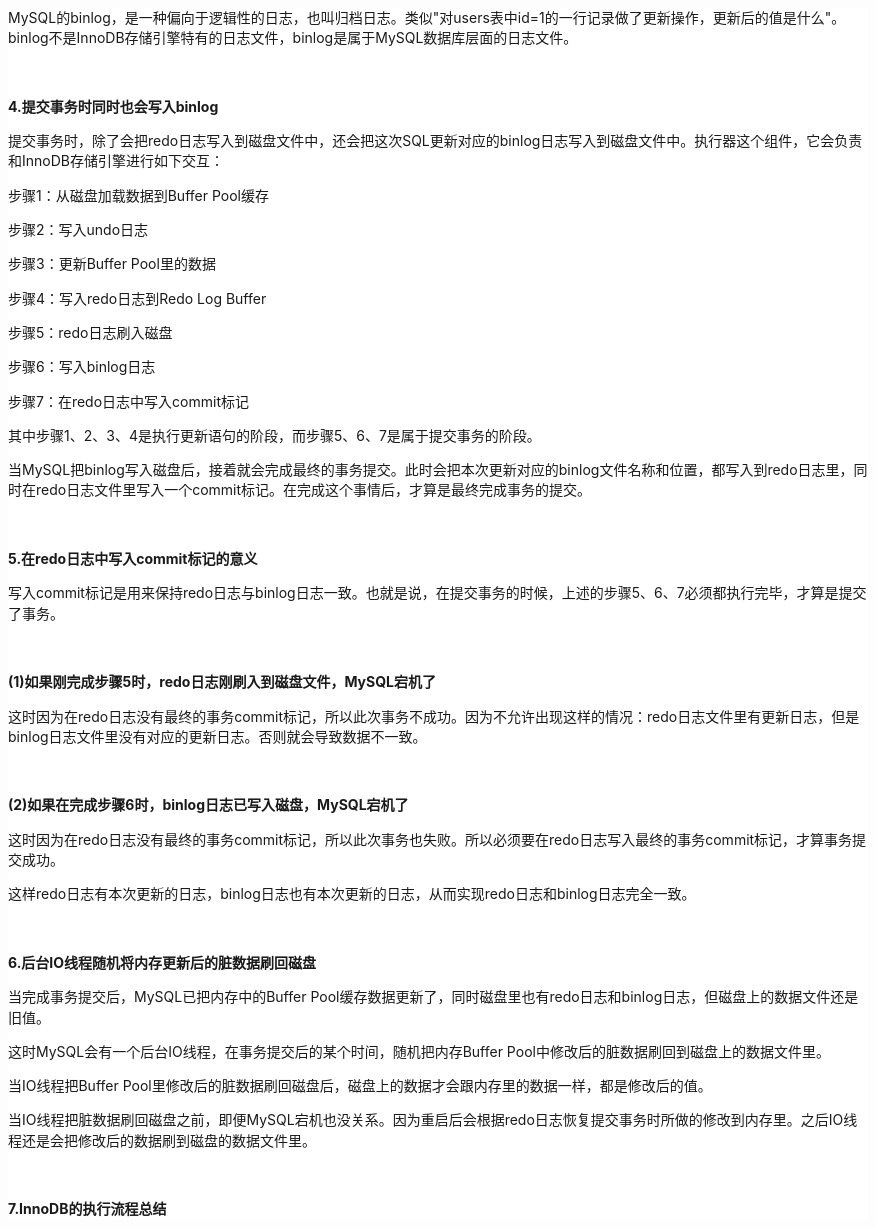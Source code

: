 MySQL的binlog，是一种偏向于逻辑性的日志，也叫归档日志。类似"对users表中id=1的一行记录做了更新操作，更新后的值是什么"。binlog不是InnoDB存储引擎特有的日志文件，binlog是属于MySQL数据库层面的日志文件。

<br>

**4.提交事务时同时也会写入binlog**

提交事务时，除了会把redo日志写入到磁盘文件中，还会把这次SQL更新对应的binlog日志写入到磁盘文件中。执行器这个组件，它会负责和InnoDB存储引擎进行如下交互：

步骤1：从磁盘加载数据到Buffer Pool缓存

步骤2：写入undo日志

步骤3：更新Buffer Pool里的数据

步骤4：写入redo日志到Redo Log Buffer

步骤5：redo日志刷入磁盘

步骤6：写入binlog日志

步骤7：在redo日志中写入commit标记

其中步骤1、2、3、4是执行更新语句的阶段，而步骤5、6、7是属于提交事务的阶段。

当MySQL把binlog写入磁盘后，接着就会完成最终的事务提交。此时会把本次更新对应的binlog文件名称和位置，都写入到redo日志里，同时在redo日志文件里写入一个commit标记。在完成这个事情后，才算是最终完成事务的提交。

<br>

**5.在redo日志中写入commit标记的意义**

写入commit标记是用来保持redo日志与binlog日志一致。也就是说，在提交事务的时候，上述的步骤5、6、7必须都执行完毕，才算是提交了事务。

<br>

**(1)如果刚完成步骤5时，redo日志刚刷入到磁盘文件，MySQL宕机了**

这时因为在redo日志没有最终的事务commit标记，所以此次事务不成功。因为不允许出现这样的情况：redo日志文件里有更新日志，但是binlog日志文件里没有对应的更新日志。否则就会导致数据不一致。

<br>

**(2)如果在完成步骤6时，binlog日志已写入磁盘，MySQL宕机了**

这时因为在redo日志没有最终的事务commit标记，所以此次事务也失败。所以必须要在redo日志写入最终的事务commit标记，才算事务提交成功。

这样redo日志有本次更新的日志，binlog日志也有本次更新的日志，从而实现redo日志和binlog日志完全一致。

<br>

**6.后台IO线程随机将内存更新后的脏数据刷回磁盘**

当完成事务提交后，MySQL已把内存中的Buffer Pool缓存数据更新了，同时磁盘里也有redo日志和binlog日志，但磁盘上的数据文件还是旧值。

这时MySQL会有一个后台IO线程，在事务提交后的某个时间，随机把内存Buffer Pool中修改后的脏数据刷回到磁盘上的数据文件里。

当IO线程把Buffer Pool里修改后的脏数据刷回磁盘后，磁盘上的数据才会跟内存里的数据一样，都是修改后的值。

当IO线程把脏数据刷回磁盘之前，即便MySQL宕机也没关系。因为重启后会根据redo日志恢复提交事务时所做的修改到内存里。之后IO线程还是会把修改后的数据刷到磁盘的数据文件里。

<br>

**7.InnoDB的执行流程总结**
